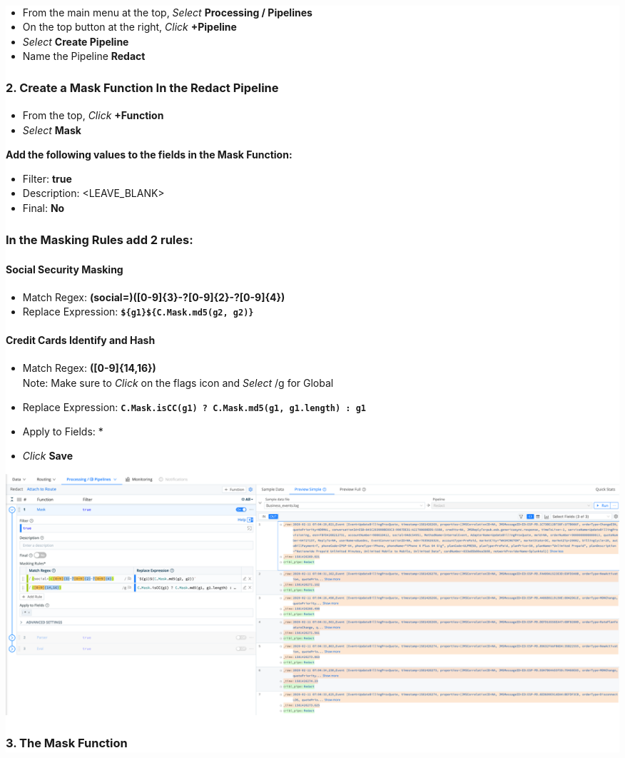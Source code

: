 - From the main menu at the top, *Select* **Processing / Pipelines**
- On the top button at the right, *Click* **+Pipeline**
- *Select* **Create Pipeline**
- Name the Pipeline **Redact**

### 2.  Create a Mask Function In the Redact Pipeline

- From the top, *Click* **+Function**
- *Select* **Mask**

**Add the following values to the fields in the Mask Function:**

- Filter: **true**
- Description: <LEAVE_BLANK>
- Final: **No**

### **In the Masking Rules add 2 rules:**

#### **Social Security Masking**

- Match Regex: **(social=)([0-9]{3}-?[0-9]{2}-?[0-9]{4})**
- Replace Expression: **`${g1}${C.Mask.md5(g2, g2)}`**

#### **Credit Cards Identify and Hash**

- Match Regex: **([0-9]{14,16})**  
Note: Make sure to *Click* on the flags icon and *Select* /g for Global

- Replace Expression: **`C.Mask.isCC(g1) ? C.Mask.md5(g1, g1.length) : g1`**
- Apply to Fields: *

- *Click* **Save**

![Cribl-Lab01-49](_images/Cribl-Lab01-49.png)

### 3. The Mask Function
